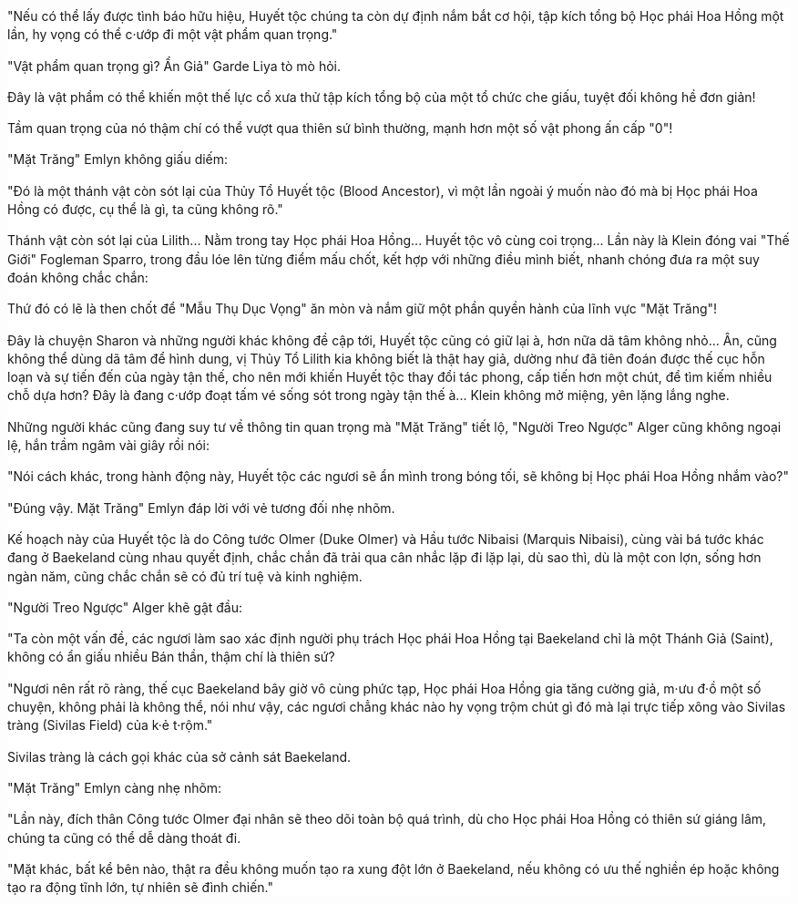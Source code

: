 "Nếu có thể lấy được tình báo hữu hiệu, Huyết tộc chúng ta còn dự định nắm bắt cơ hội, tập kích tổng bộ Học phái Hoa Hồng một lần, hy vọng có thể c·ướp đi một vật phẩm quan trọng."

"Vật phẩm quan trọng gì? Ẩn Giả" Garde Liya tò mò hỏi.

Đây là vật phẩm có thể khiến một thế lực cổ xưa thử tập kích tổng bộ của một tổ chức che giấu, tuyệt đối không hề đơn giản!

Tầm quan trọng của nó thậm chí có thể vượt qua thiên sứ bình thường, mạnh hơn một số vật phong ấn cấp "0"!

"Mặt Trăng" Emlyn không giấu diếm:

"Đó là một thánh vật còn sót lại của Thủy Tổ Huyết tộc (Blood Ancestor), vì một lần ngoài ý muốn nào đó mà bị Học phái Hoa Hồng có được, cụ thể là gì, ta cũng không rõ."

Thánh vật còn sót lại của Lilith... Nằm trong tay Học phái Hoa Hồng... Huyết tộc vô cùng coi trọng... Lần này là Klein đóng vai "Thế Giới" Fogleman Sparro, trong đầu lóe lên từng điểm mấu chốt, kết hợp với những điều mình biết, nhanh chóng đưa ra một suy đoán không chắc chắn:

Thứ đó có lẽ là then chốt để "Mẫu Thụ Dục Vọng" ăn mòn và nắm giữ một phần quyền hành của lĩnh vực "Mặt Trăng"!

Đây là chuyện Sharon và những người khác không đề cập tới, Huyết tộc cũng có giữ lại à, hơn nữa dã tâm không nhỏ... Ân, cũng không thể dùng dã tâm để hình dung, vị Thủy Tổ Lilith kia không biết là thật hay giả, dường như đã tiên đoán được thế cục hỗn loạn và sự tiến đến của ngày tận thế, cho nên mới khiến Huyết tộc thay đổi tác phong, cấp tiến hơn một chút, để tìm kiếm nhiều chỗ dựa hơn? Đây là đang c·ướp đoạt tấm vé sống sót trong ngày tận thế à... Klein không mở miệng, yên lặng lắng nghe.

Những người khác cũng đang suy tư về thông tin quan trọng mà "Mặt Trăng" tiết lộ, "Người Treo Ngược" Alger cũng không ngoại lệ, hắn trầm ngâm vài giây rồi nói:

"Nói cách khác, trong hành động này, Huyết tộc các ngươi sẽ ẩn mình trong bóng tối, sẽ không bị Học phái Hoa Hồng nhắm vào?"

"Đúng vậy. Mặt Trăng" Emlyn đáp lời với vẻ tương đối nhẹ nhõm.

Kế hoạch này của Huyết tộc là do Công tước Olmer (Duke Olmer) và Hầu tước Nibaisi (Marquis Nibaisi), cùng vài bá tước khác đang ở Baekeland cùng nhau quyết định, chắc chắn đã trải qua cân nhắc lặp đi lặp lại, dù sao thì, dù là một con lợn, sống hơn ngàn năm, cũng chắc chắn sẽ có đủ trí tuệ và kinh nghiệm.

"Người Treo Ngược" Alger khẽ gật đầu:

"Ta còn một vấn đề, các ngươi làm sao xác định người phụ trách Học phái Hoa Hồng tại Baekeland chỉ là một Thánh Giả (Saint), không có ẩn giấu nhiều Bán thần, thậm chí là thiên sứ?

"Ngươi nên rất rõ ràng, thế cục Baekeland bây giờ vô cùng phức tạp, Học phái Hoa Hồng gia tăng cường giả, m·ưu đ·ồ một số chuyện, không phải là không thể, nói như vậy, các ngươi chẳng khác nào hy vọng trộm chút gì đó mà lại trực tiếp xông vào Sivilas tràng (Sivilas Field) của k·ẻ t·rộm."

Sivilas tràng là cách gọi khác của sở cảnh sát Baekeland.

"Mặt Trăng" Emlyn càng nhẹ nhõm:

"Lần này, đích thân Công tước Olmer đại nhân sẽ theo dõi toàn bộ quá trình, dù cho Học phái Hoa Hồng có thiên sứ giáng lâm, chúng ta cũng có thể dễ dàng thoát đi.

"Mặt khác, bất kể bên nào, thật ra đều không muốn tạo ra xung đột lớn ở Baekeland, nếu không có ưu thế nghiền ép hoặc không tạo ra động tĩnh lớn, tự nhiên sẽ đình chiến."
